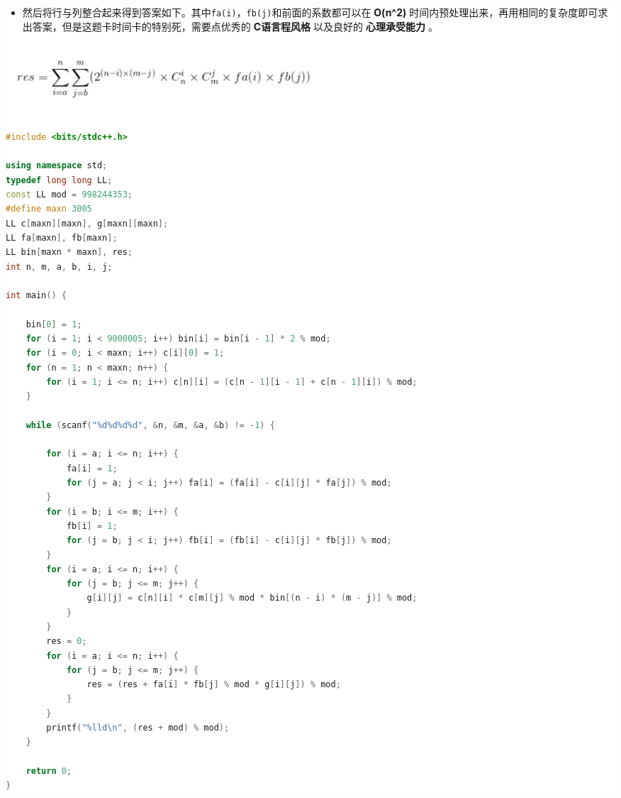 * 然后将行与列整合起来得到答案如下。其中`fa(i)`，`fb(j)`和前面的系数都可以在 **O(n^2)** 时间内预处理出来，再用相同的复杂度即可求出答案，但是这题卡时间卡的特别死，需要点优秀的 **C语言程风格** 以及良好的 **心理承受能力** 。

<img src="_image/2_1006_3.jpg" width="460" height="100" />


```c++
#include <bits/stdc++.h>

using namespace std;
typedef long long LL;
const LL mod = 998244353;
#define maxn 3005
LL c[maxn][maxn], g[maxn][maxn];
LL fa[maxn], fb[maxn];
LL bin[maxn * maxn], res;
int n, m, a, b, i, j;

int main() {

    bin[0] = 1;
    for (i = 1; i < 9000005; i++) bin[i] = bin[i - 1] * 2 % mod;
    for (i = 0; i < maxn; i++) c[i][0] = 1;
    for (n = 1; n < maxn; n++) {
        for (i = 1; i <= n; i++) c[n][i] = (c[n - 1][i - 1] + c[n - 1][i]) % mod;
    }

    while (scanf("%d%d%d%d", &n, &m, &a, &b) != -1) {

        for (i = a; i <= n; i++) {
            fa[i] = 1;
            for (j = a; j < i; j++) fa[i] = (fa[i] - c[i][j] * fa[j]) % mod;
        }
        for (i = b; i <= m; i++) {
            fb[i] = 1;
            for (j = b; j < i; j++) fb[i] = (fb[i] - c[i][j] * fb[j]) % mod;
        }
        for (i = a; i <= n; i++) {
            for (j = b; j <= m; j++) {
                g[i][j] = c[n][i] * c[m][j] % mod * bin[(n - i) * (m - j)] % mod;
            }
        }
        res = 0;
        for (i = a; i <= n; i++) {
            for (j = b; j <= m; j++) {
                res = (res + fa[i] * fb[j] % mod * g[i][j]) % mod;
            }
        }
        printf("%lld\n", (res + mod) % mod);
    }

    return 0;
}
```
